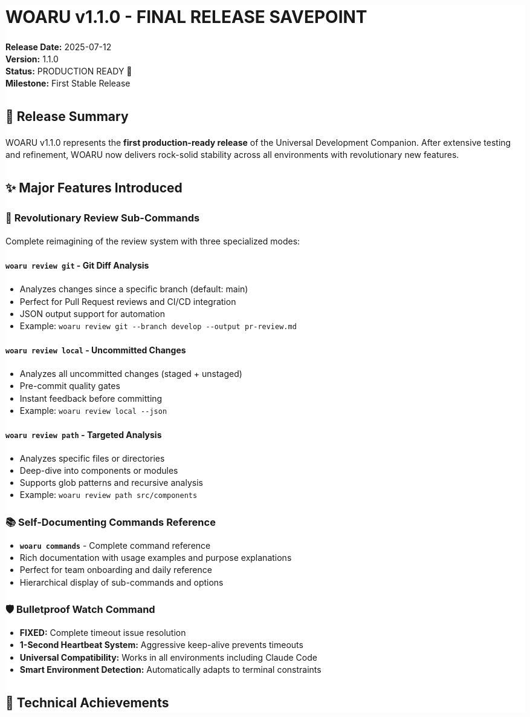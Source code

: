 # WOARU v1.1.0 - FINAL RELEASE SAVEPOINT

**Release Date:** 2025-07-12  
**Version:** 1.1.0  
**Status:** PRODUCTION READY 🚀  
**Milestone:** First Stable Release

## 🎯 **Release Summary**

WOARU v1.1.0 represents the **first production-ready release** of the Universal Development Companion. After extensive testing and refinement, WOARU now delivers rock-solid stability across all environments with revolutionary new features.

## ✨ **Major Features Introduced**

### 🔄 **Revolutionary Review Sub-Commands**
Complete reimagining of the review system with three specialized modes:

#### **`woaru review git`** - Git Diff Analysis
- Analyzes changes since a specific branch (default: main)
- Perfect for Pull Request reviews and CI/CD integration
- JSON output support for automation
- Example: `woaru review git --branch develop --output pr-review.md`

#### **`woaru review local`** - Uncommitted Changes
- Analyzes all uncommitted changes (staged + unstaged)
- Pre-commit quality gates
- Instant feedback before committing
- Example: `woaru review local --json`

#### **`woaru review path`** - Targeted Analysis
- Analyzes specific files or directories
- Deep-dive into components or modules
- Supports glob patterns and recursive analysis
- Example: `woaru review path src/components`

### 📚 **Self-Documenting Commands Reference**
- **`woaru commands`** - Complete command reference
- Rich documentation with usage examples and purpose explanations
- Perfect for team onboarding and daily reference
- Hierarchical display of sub-commands and options

### 🛡️ **Bulletproof Watch Command**
- **FIXED:** Complete timeout issue resolution
- **1-Second Heartbeat System:** Aggressive keep-alive prevents timeouts
- **Universal Compatibility:** Works in all environments including Claude Code
- **Smart Environment Detection:** Automatically adapts to terminal constraints

## 🔧 **Technical Achievements**
